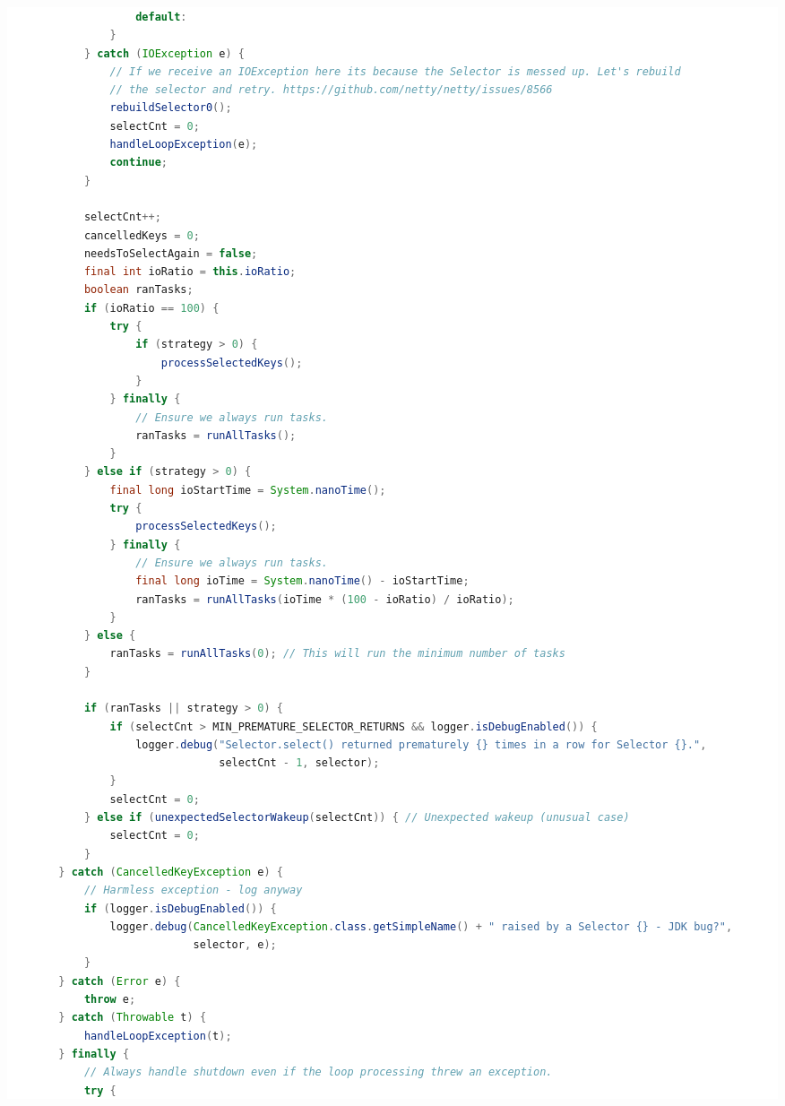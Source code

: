 ```java
                    default:
                }
            } catch (IOException e) {
                // If we receive an IOException here its because the Selector is messed up. Let's rebuild
                // the selector and retry. https://github.com/netty/netty/issues/8566
                rebuildSelector0();
                selectCnt = 0;
                handleLoopException(e);
                continue;
            }

            selectCnt++;
            cancelledKeys = 0;
            needsToSelectAgain = false;
            final int ioRatio = this.ioRatio;
            boolean ranTasks;
            if (ioRatio == 100) {
                try {
                    if (strategy > 0) {
                        processSelectedKeys();
                    }
                } finally {
                    // Ensure we always run tasks.
                    ranTasks = runAllTasks();
                }
            } else if (strategy > 0) {
                final long ioStartTime = System.nanoTime();
                try {
                    processSelectedKeys();
                } finally {
                    // Ensure we always run tasks.
                    final long ioTime = System.nanoTime() - ioStartTime;
                    ranTasks = runAllTasks(ioTime * (100 - ioRatio) / ioRatio);
                }
            } else {
                ranTasks = runAllTasks(0); // This will run the minimum number of tasks
            }

            if (ranTasks || strategy > 0) {
                if (selectCnt > MIN_PREMATURE_SELECTOR_RETURNS && logger.isDebugEnabled()) {
                    logger.debug("Selector.select() returned prematurely {} times in a row for Selector {}.",
                                 selectCnt - 1, selector);
                }
                selectCnt = 0;
            } else if (unexpectedSelectorWakeup(selectCnt)) { // Unexpected wakeup (unusual case)
                selectCnt = 0;
            }
        } catch (CancelledKeyException e) {
            // Harmless exception - log anyway
            if (logger.isDebugEnabled()) {
                logger.debug(CancelledKeyException.class.getSimpleName() + " raised by a Selector {} - JDK bug?",
                             selector, e);
            }
        } catch (Error e) {
            throw e;
        } catch (Throwable t) {
            handleLoopException(t);
        } finally {
            // Always handle shutdown even if the loop processing threw an exception.
            try {
```